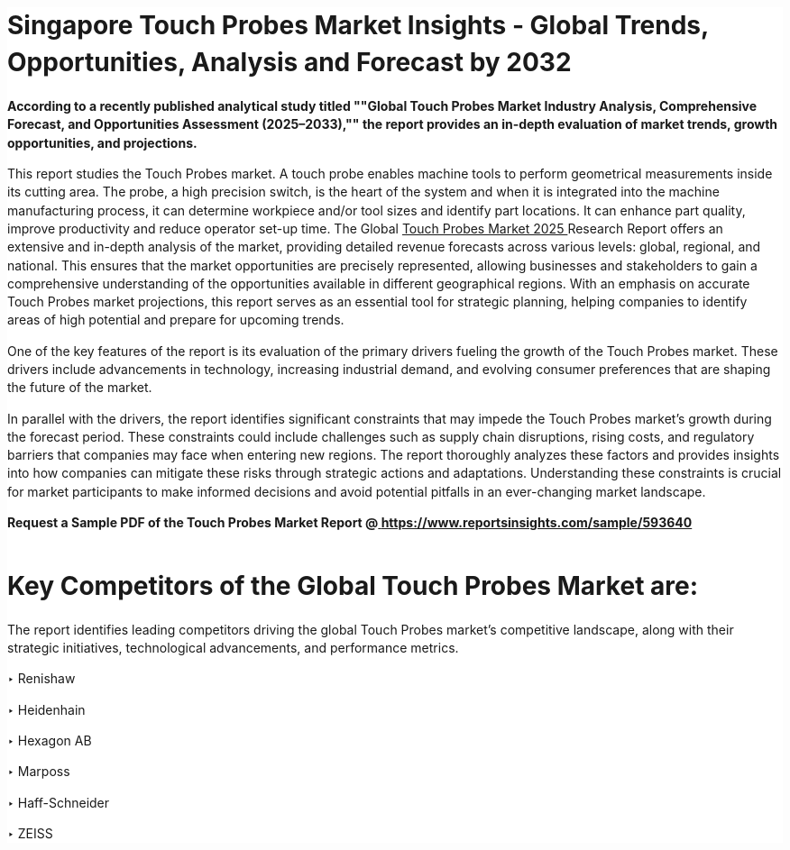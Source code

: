 # Singapore Touch Probes Market Insights - Global Trends, Opportunities, Analysis and Forecast by 2032

<strong>According to a recently published analytical study titled ""Global Touch Probes Market Industry Analysis, Comprehensive Forecast, and Opportunities Assessment (2025–2033),"" the report provides an in-depth evaluation of market trends, growth opportunities, and projections.</strong>

This report studies the Touch Probes market. A touch probe enables machine tools to perform geometrical measurements inside its cutting area. The probe, a high precision switch, is the heart of the system and when it is integrated into the machine manufacturing process, it can determine workpiece and/or tool sizes and identify part locations. It can enhance part quality, improve productivity and reduce operator set-up time. The Global <a href=https://www.reportsinsights.com/sample/593640>Touch Probes Market 2025 </a> Research Report offers an extensive and in-depth analysis of the market, providing detailed revenue forecasts across various levels: global, regional, and national. This ensures that the market opportunities are precisely represented, allowing businesses and stakeholders to gain a comprehensive understanding of the opportunities available in different geographical regions. With an emphasis on accurate Touch Probes market projections, this report serves as an essential tool for strategic planning, helping companies to identify areas of high potential and prepare for upcoming trends.

One of the key features of the report is its evaluation of the primary drivers fueling the growth of the Touch Probes market. These drivers include advancements in technology, increasing industrial demand, and evolving consumer preferences that are shaping the future of the market. 

In parallel with the drivers, the report identifies significant constraints that may impede the Touch Probes market’s growth during the forecast period. These constraints could include challenges such as supply chain disruptions, rising costs, and regulatory barriers that companies may face when entering new regions. The report thoroughly analyzes these factors and provides insights into how companies can mitigate these risks through strategic actions and adaptations. Understanding these constraints is crucial for market participants to make informed decisions and avoid potential pitfalls in an ever-changing market landscape.

<strong>Request a Sample PDF of the Touch Probes Market Report </strong><strong>@<a href=https://www.reportsinsights.com/sample/593640> https://www.reportsinsights.com/sample/593640</a></strong></font>

# <strong>Key Competitors of the Global Touch Probes Market are:</strong>

The report identifies leading competitors driving the global Touch Probes market’s competitive landscape, along with their strategic initiatives, technological advancements, and performance metrics.

‣ Renishaw

‣ Heidenhain

‣ Hexagon AB

‣ Marposs

‣ Haff-Schneider

‣ ZEISS

